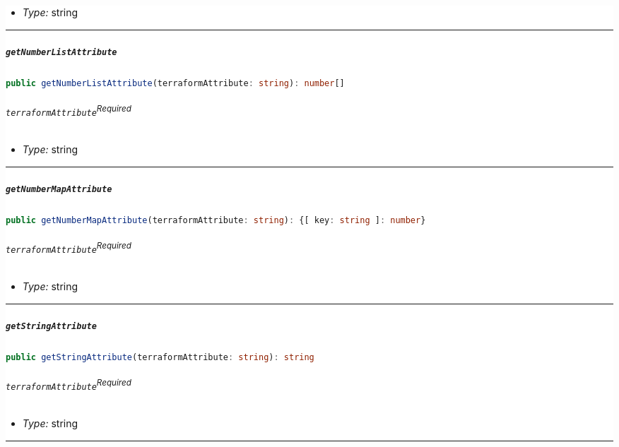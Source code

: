 - *Type:* string

---

##### `getNumberListAttribute` <a name="getNumberListAttribute" id="rhizo-co-terraform-provider-oci.dataOciAnalyticsAnalyticsInstance.DataOciAnalyticsAnalyticsInstance.getNumberListAttribute"></a>

```typescript
public getNumberListAttribute(terraformAttribute: string): number[]
```

###### `terraformAttribute`<sup>Required</sup> <a name="terraformAttribute" id="rhizo-co-terraform-provider-oci.dataOciAnalyticsAnalyticsInstance.DataOciAnalyticsAnalyticsInstance.getNumberListAttribute.parameter.terraformAttribute"></a>

- *Type:* string

---

##### `getNumberMapAttribute` <a name="getNumberMapAttribute" id="rhizo-co-terraform-provider-oci.dataOciAnalyticsAnalyticsInstance.DataOciAnalyticsAnalyticsInstance.getNumberMapAttribute"></a>

```typescript
public getNumberMapAttribute(terraformAttribute: string): {[ key: string ]: number}
```

###### `terraformAttribute`<sup>Required</sup> <a name="terraformAttribute" id="rhizo-co-terraform-provider-oci.dataOciAnalyticsAnalyticsInstance.DataOciAnalyticsAnalyticsInstance.getNumberMapAttribute.parameter.terraformAttribute"></a>

- *Type:* string

---

##### `getStringAttribute` <a name="getStringAttribute" id="rhizo-co-terraform-provider-oci.dataOciAnalyticsAnalyticsInstance.DataOciAnalyticsAnalyticsInstance.getStringAttribute"></a>

```typescript
public getStringAttribute(terraformAttribute: string): string
```

###### `terraformAttribute`<sup>Required</sup> <a name="terraformAttribute" id="rhizo-co-terraform-provider-oci.dataOciAnalyticsAnalyticsInstance.DataOciAnalyticsAnalyticsInstance.getStringAttribute.parameter.terraformAttribute"></a>

- *Type:* string

---
